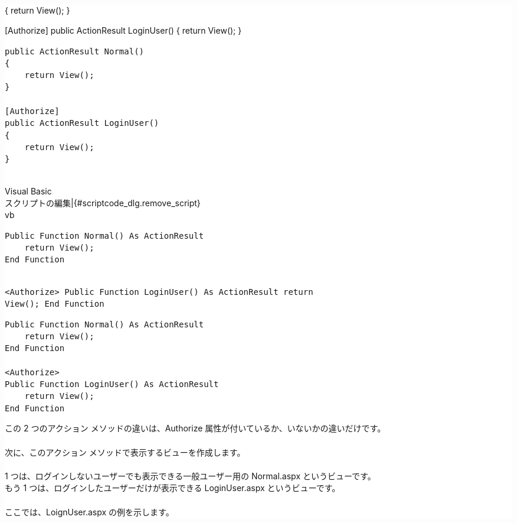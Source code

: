{
    return View();
}

[Authorize]
public ActionResult LoginUser()
{
    return View();
}</pre>
<div class="preview">
<pre id="codePreview" class="csharp"><span class="cs__keyword">public</span>&nbsp;ActionResult&nbsp;Normal()&nbsp;
{&nbsp;
&nbsp;&nbsp;&nbsp;&nbsp;<span class="cs__keyword">return</span>&nbsp;View();&nbsp;
}&nbsp;
&nbsp;
[Authorize]&nbsp;
<span class="cs__keyword">public</span>&nbsp;ActionResult&nbsp;LoginUser()&nbsp;
{&nbsp;
&nbsp;&nbsp;&nbsp;&nbsp;<span class="cs__keyword">return</span>&nbsp;View();&nbsp;
}</pre>
</div>
</div>
</div>
<div class="endscriptcode">&nbsp;
<div class="scriptcode">
<div class="pluginEditHolder" pluginCommand="mceScriptCode">
<div class="title"><span>Visual Basic</span></div>
<div class="pluginLinkHolder"><span class="pluginEditHolderLink">スクリプトの編集</span>|<span class="pluginRemoveHolderLink">{#scriptcode_dlg.remove_script}</span></div>
<span class="hidden">vb</span>
<pre class="hidden">Public Function Normal() As ActionResult
    return View();
End Function

&lt;Authorize&gt;
Public Function LoginUser() As ActionResult
    return View();
End Function</pre>
<div class="preview">
<pre id="codePreview" class="vb"><span class="visualBasic__keyword">Public</span>&nbsp;<span class="visualBasic__keyword">Function</span>&nbsp;Normal()&nbsp;<span class="visualBasic__keyword">As</span>&nbsp;ActionResult&nbsp;
&nbsp;&nbsp;&nbsp;&nbsp;return&nbsp;View();&nbsp;
<span class="visualBasic__keyword">End</span>&nbsp;<span class="visualBasic__keyword">Function</span>&nbsp;
&nbsp;
&lt;Authorize&gt;&nbsp;
<span class="visualBasic__keyword">Public</span>&nbsp;<span class="visualBasic__keyword">Function</span>&nbsp;LoginUser()&nbsp;<span class="visualBasic__keyword">As</span>&nbsp;ActionResult&nbsp;
&nbsp;&nbsp;&nbsp;&nbsp;return&nbsp;View();&nbsp;
<span class="visualBasic__keyword">End</span>&nbsp;<span class="visualBasic__keyword">Function</span></pre>
</div>
</div>
</div>
<p>この 2 つのアクション メソッドの違いは、Authorize 属性が付いているか、いないかの違いだけです。<br>
<br>
次に、このアクション メソッドで表示するビューを作成します。<br>
<br>
1 つは、ログインしないユーザーでも表示できる一般ユーザー用の Normal.aspx というビューです。<br>
もう 1 つは、ログインしたユーザーだけが表示できる LoginUser.aspx というビューです。<br>
<br>
ここでは、LoignUser.aspx の例を示します。</p>